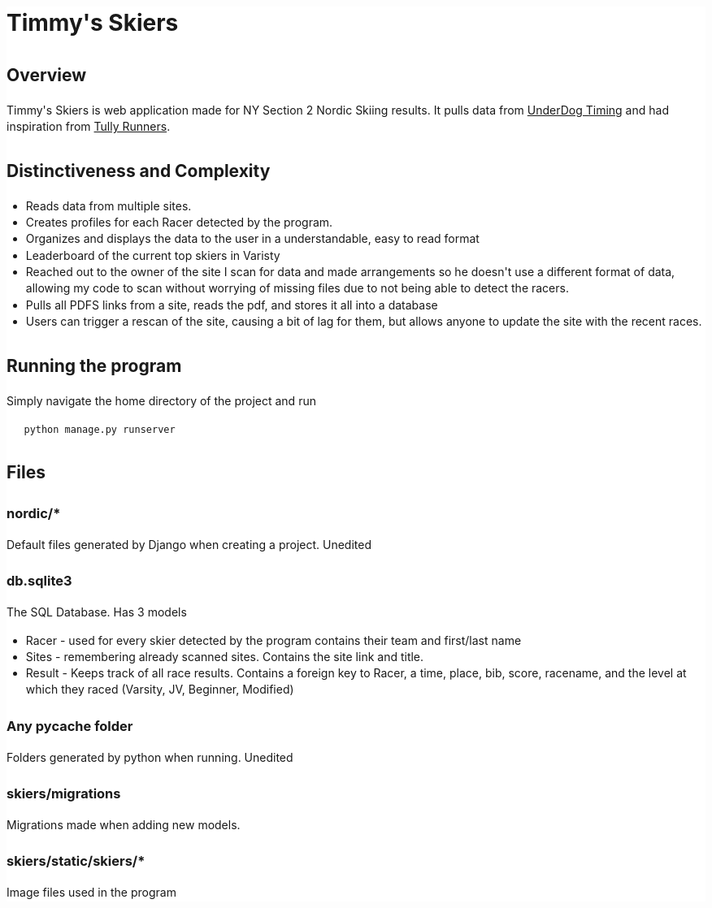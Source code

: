 # Timmy's Skiers

## Overview
Timmy's Skiers is web application made for NY Section 2 Nordic Skiing results.  It pulls data from [UnderDog Timing](https://www.Underdogtiming.com) and had inspiration from [Tully Runners](http://www.tullyrunners.com/).  

## Distinctiveness and Complexity
 - Reads data from multiple sites.
 - Creates profiles for each Racer detected by the program.
 - Organizes and displays the data to the user in a understandable, easy to read format
 - Leaderboard of the current top skiers in Varisty
 - Reached out to the owner of the site I scan for data and made arrangements so he doesn't use a different format of data, allowing my code to scan without worrying of missing files due to not being able to detect the racers.
 - Pulls all PDFS links from a site, reads the pdf, and stores it all into a database
 - Users can trigger a rescan of the site, causing a bit of lag for them, but allows anyone to update the site with the recent races.

## Running the program
 Simply navigate the home directory of the project and run
 ```shell
    python manage.py runserver
 ```

## Files

### nordic/*
Default files generated by Django when creating a project.  Unedited

### db.sqlite3
The SQL Database.  Has 3 models
- Racer - used for every skier detected by the program contains their team and first/last name
- Sites - remembering already scanned sites.  Contains the site link and title.
- Result - Keeps track of all race results.  Contains a foreign key to Racer, a time, place, bib, score, racename, and the level at which they raced (Varsity, JV, Beginner, Modified)

### Any __pycache__ folder
Folders generated by python when running.  Unedited

### skiers/migrations
Migrations made when adding new models.

### skiers/static/skiers/*
Image files used in the program
